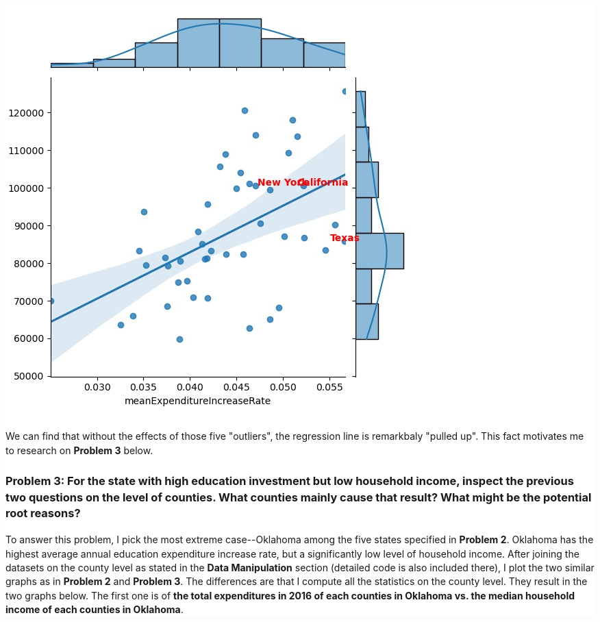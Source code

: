 ![Figure 3](/Problem2_03.jpeg "Figure 3. householdIncome vs. meanExpenditureIncreaseRate altered")

We can find that without the effects of those five "outliers", the regression line is remarkbaly "pulled up". This fact motivates me to research on **Problem 3** below.

### Problem 3: For the state with high education investment but low household income, inspect the previous two questions on the level of counties. What counties mainly cause that result? What might be the potential root reasons?

To answer this problem, I pick the most extreme case--Oklahoma among the five states specified in **Problem 2**. Oklahoma has the highest average annual education expenditure increase rate, but a significantly low level of household income. After joining the datasets on the county level as stated in the **Data Manipulation** section (detailed code is also included there), I plot the two similar graphs as in **Problem 2** and **Problem 3**. The differences are that I compute all the statistics on the county level. They result in the two graphs below. The first one is of **the total expenditures in 2016 of each counties in Oklahoma vs. the median household income of each counties in Oklahoma**.
